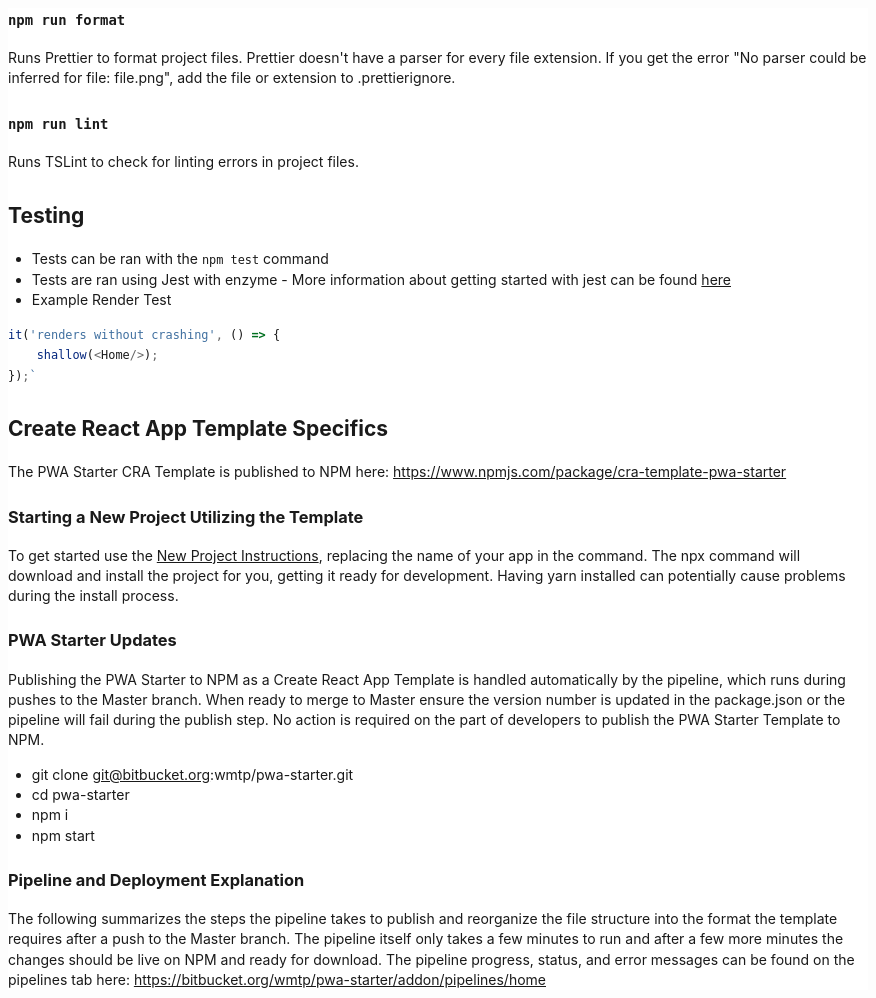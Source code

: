 ### `npm run format`

Runs Prettier to format project files. Prettier doesn't have a parser for every file extension. If you get the error "No parser could be inferred for file: file.png", add the file or extension to .prettierignore.

### `npm run lint`

Runs TSLint to check for linting errors in project files.

## Testing

- Tests can be ran with the `npm test` command
- Tests are ran using Jest with enzyme - More information about getting started with jest can be found [here](https://jestjs.io/docs/en/getting-started.html)
- Example Render Test

```javascript
it('renders without crashing', () => {
    shallow(<Home/>);
});`
```

## Create React App Template Specifics

The PWA Starter CRA Template is published to NPM here: https://www.npmjs.com/package/cra-template-pwa-starter

### Starting a New Project Utilizing the Template

To get started use the [New Project Instructions](#markdown-header-new-project-instructions), replacing the name of your app in the command. The npx command will download and install the project for you, getting it ready for development. Having yarn installed can potentially cause problems during the install process.

### PWA Starter Updates

Publishing the PWA Starter to NPM as a Create React App Template is handled automatically by the pipeline, which runs during pushes to the Master branch. When ready to merge to Master ensure the version number is updated in the package.json or the pipeline will fail during the publish step. No action is required on the part of developers to publish the PWA Starter Template to NPM.

- git clone git@bitbucket.org:wmtp/pwa-starter.git
- cd pwa-starter
- npm i
- npm start

### Pipeline and Deployment Explanation

The following summarizes the steps the pipeline takes to publish and reorganize the file structure into the format the template requires after a push to the Master branch. The pipeline itself only takes a few minutes to run and after a few more minutes the changes should be live on NPM and ready for download. The pipeline progress, status, and error messages can be found on the pipelines tab here: https://bitbucket.org/wmtp/pwa-starter/addon/pipelines/home
